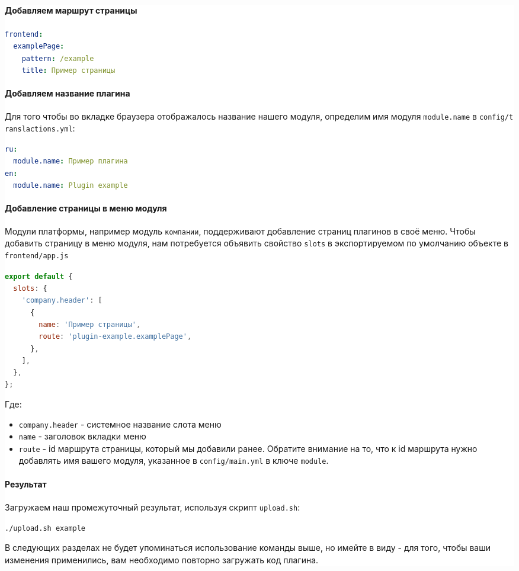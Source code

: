 #### Добавляем маршрут страницы

```yaml
frontend:
  examplePage:
    pattern: /example
    title: Пример страницы
```

#### Добавляем название плагина

Для того чтобы во вкладке браузера отображалось название нашего модуля, определим имя модуля `module.name` в `config/translactions.yml`:

```yaml
ru:
  module.name: Пример плагина
en:
  module.name: Plugin example
```

#### Добавление страницы в меню модуля

Модули платформы, например модуль `компании`, поддерживают добавление страниц плагинов в своё меню.
Чтобы добавить страницу в меню модуля, нам потребуется объявить свойство `slots` в экспортируемом по умолчанию объекте в `frontend/app.js`

```js
export default {
  slots: {
    'company.header': [
      {
        name: 'Пример страницы',
        route: 'plugin-example.examplePage',
      },
    ],
  },
};
```

Где:

* `company.header` - системное название слота меню
* `name` - заголовок вкладки меню
* `route` - id маршрута страницы, который мы добавили ранее. Обратите внимание на то, что к id маршрута нужно добавлять имя вашего модуля, указанное в `config/main.yml` в ключе `module`.  

#### Результат

Загружаем наш промежуточный результат, используя скрипт `upload.sh`:

```bash
./upload.sh example
```

В следующих разделах не будет упоминаться использование команды выше, но имейте в виду - для того, чтобы ваши изменения применились, вам необходимо повторно загружать код плагина.
